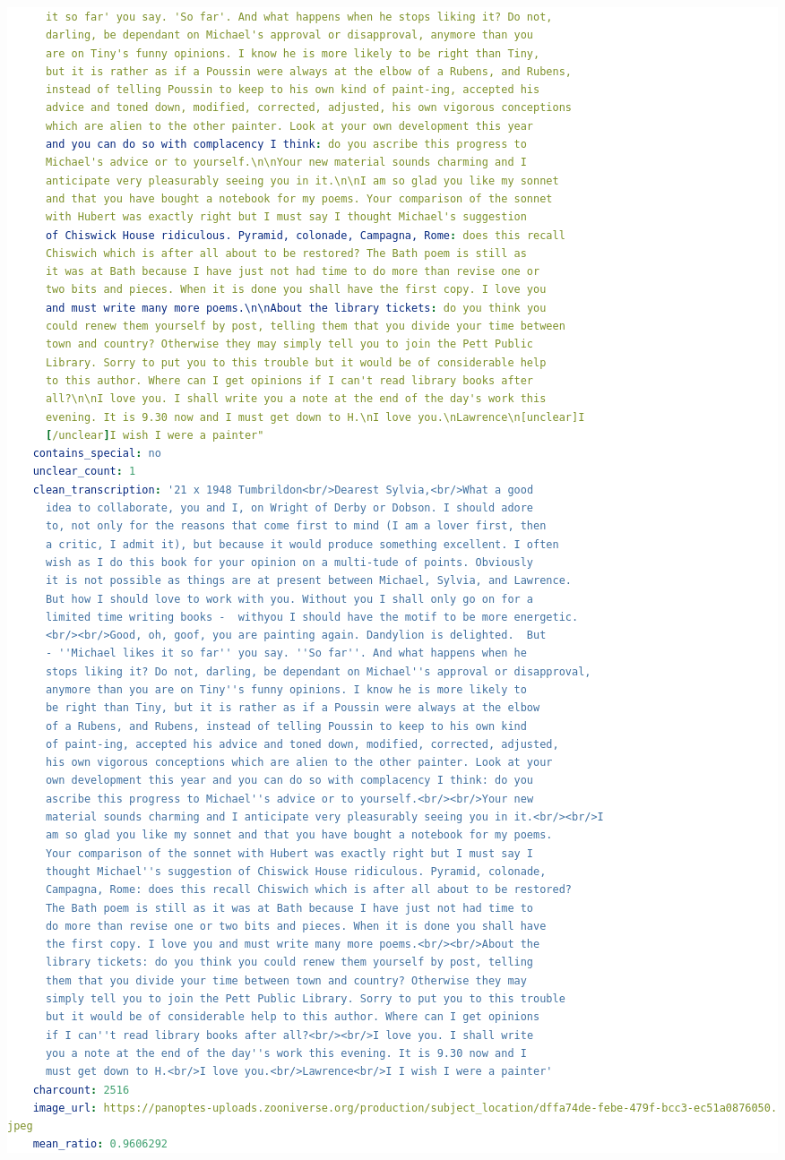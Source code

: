 ```yaml
      it so far' you say. 'So far'. And what happens when he stops liking it? Do not,
      darling, be dependant on Michael's approval or disapproval, anymore than you
      are on Tiny's funny opinions. I know he is more likely to be right than Tiny,
      but it is rather as if a Poussin were always at the elbow of a Rubens, and Rubens,
      instead of telling Poussin to keep to his own kind of paint-ing, accepted his
      advice and toned down, modified, corrected, adjusted, his own vigorous conceptions
      which are alien to the other painter. Look at your own development this year
      and you can do so with complacency I think: do you ascribe this progress to
      Michael's advice or to yourself.\n\nYour new material sounds charming and I
      anticipate very pleasurably seeing you in it.\n\nI am so glad you like my sonnet
      and that you have bought a notebook for my poems. Your comparison of the sonnet
      with Hubert was exactly right but I must say I thought Michael's suggestion
      of Chiswick House ridiculous. Pyramid, colonade, Campagna, Rome: does this recall
      Chiswich which is after all about to be restored? The Bath poem is still as
      it was at Bath because I have just not had time to do more than revise one or
      two bits and pieces. When it is done you shall have the first copy. I love you
      and must write many more poems.\n\nAbout the library tickets: do you think you
      could renew them yourself by post, telling them that you divide your time between
      town and country? Otherwise they may simply tell you to join the Pett Public
      Library. Sorry to put you to this trouble but it would be of considerable help
      to this author. Where can I get opinions if I can't read library books after
      all?\n\nI love you. I shall write you a note at the end of the day's work this
      evening. It is 9.30 now and I must get down to H.\nI love you.\nLawrence\n[unclear]I
      [/unclear]I wish I were a painter"
    contains_special: no
    unclear_count: 1
    clean_transcription: '21 x 1948 Tumbrildon<br/>Dearest Sylvia,<br/>What a good
      idea to collaborate, you and I, on Wright of Derby or Dobson. I should adore
      to, not only for the reasons that come first to mind (I am a lover first, then
      a critic, I admit it), but because it would produce something excellent. I often
      wish as I do this book for your opinion on a multi-tude of points. Obviously
      it is not possible as things are at present between Michael, Sylvia, and Lawrence.
      But how I should love to work with you. Without you I shall only go on for a
      limited time writing books -  withyou I should have the motif to be more energetic.
      <br/><br/>Good, oh, goof, you are painting again. Dandylion is delighted.  But
      - ''Michael likes it so far'' you say. ''So far''. And what happens when he
      stops liking it? Do not, darling, be dependant on Michael''s approval or disapproval,
      anymore than you are on Tiny''s funny opinions. I know he is more likely to
      be right than Tiny, but it is rather as if a Poussin were always at the elbow
      of a Rubens, and Rubens, instead of telling Poussin to keep to his own kind
      of paint-ing, accepted his advice and toned down, modified, corrected, adjusted,
      his own vigorous conceptions which are alien to the other painter. Look at your
      own development this year and you can do so with complacency I think: do you
      ascribe this progress to Michael''s advice or to yourself.<br/><br/>Your new
      material sounds charming and I anticipate very pleasurably seeing you in it.<br/><br/>I
      am so glad you like my sonnet and that you have bought a notebook for my poems.
      Your comparison of the sonnet with Hubert was exactly right but I must say I
      thought Michael''s suggestion of Chiswick House ridiculous. Pyramid, colonade,
      Campagna, Rome: does this recall Chiswich which is after all about to be restored?
      The Bath poem is still as it was at Bath because I have just not had time to
      do more than revise one or two bits and pieces. When it is done you shall have
      the first copy. I love you and must write many more poems.<br/><br/>About the
      library tickets: do you think you could renew them yourself by post, telling
      them that you divide your time between town and country? Otherwise they may
      simply tell you to join the Pett Public Library. Sorry to put you to this trouble
      but it would be of considerable help to this author. Where can I get opinions
      if I can''t read library books after all?<br/><br/>I love you. I shall write
      you a note at the end of the day''s work this evening. It is 9.30 now and I
      must get down to H.<br/>I love you.<br/>Lawrence<br/>I I wish I were a painter'
    charcount: 2516
    image_url: https://panoptes-uploads.zooniverse.org/production/subject_location/dffa74de-febe-479f-bcc3-ec51a0876050.jpeg
    mean_ratio: 0.9606292
```